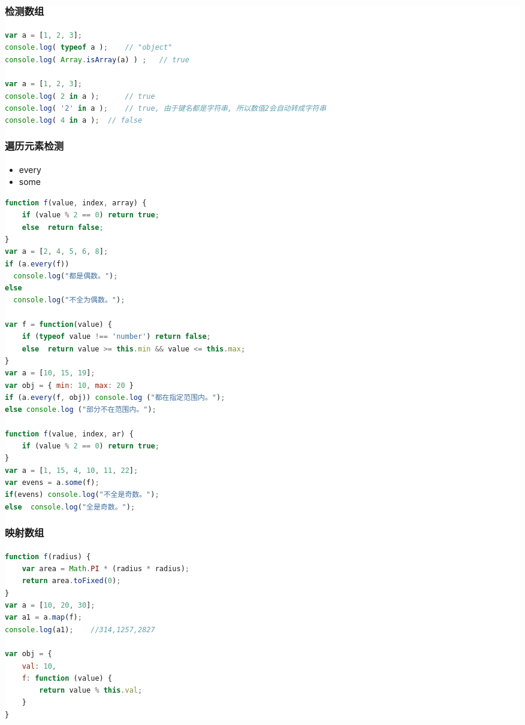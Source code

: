 ### 检测数组

```javascript
var a = [1, 2, 3];
console.log( typeof a ); 	// "object"
console.log( Array.isArray(a) ) ;	// true

var a = [1, 2, 3];
console.log( 2 in a );  	// true
console.log( '2' in a ); 	// true, 由于键名都是字符串, 所以数值2会自动转成字符串
console.log( 4 in a ); 	// false
```

### 遍历元素检测

- every
- some

```javascript
function f(value, index, array) {
    if (value % 2 == 0) return true;
    else  return false;
}
var a = [2, 4, 5, 6, 8];
if (a.every(f)) 
  console.log("都是偶数。");
else 
  console.log("不全为偶数。");

var f = function(value) {
    if (typeof value !== 'number') return false;
    else  return value >= this.min && value <= this.max;
}
var a = [10, 15, 19];
var obj = { min: 10, max: 20 }
if (a.every(f, obj)) console.log ("都在指定范围内。");
else console.log ("部分不在范围内。");

function f(value, index, ar) {
    if (value % 2 == 0) return true;
}
var a = [1, 15, 4, 10, 11, 22];
var evens = a.some(f);
if(evens) console.log("不全是奇数。");
else  console.log("全是奇数。");

```

### 映射数组

```javascript
function f(radius) {
    var area = Math.PI * (radius * radius);
    return area.toFixed(0);
}
var a = [10, 20, 30];
var a1 = a.map(f);
console.log(a1);	//314,1257,2827

var obj = {
    val: 10,
    f: function (value) {
        return value % this.val;
    }
}
```